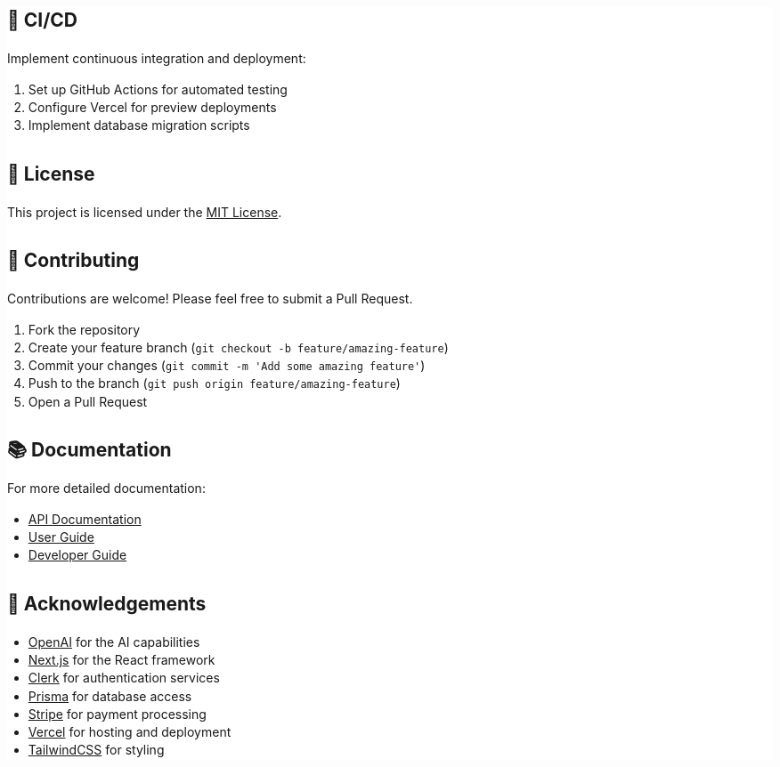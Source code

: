 ## 🔄 CI/CD

Implement continuous integration and deployment:

1. Set up GitHub Actions for automated testing
2. Configure Vercel for preview deployments
3. Implement database migration scripts

## 📝 License

This project is licensed under the [MIT License](LICENSE).

## 👥 Contributing

Contributions are welcome! Please feel free to submit a Pull Request.

1. Fork the repository
2. Create your feature branch (`git checkout -b feature/amazing-feature`)
3. Commit your changes (`git commit -m 'Add some amazing feature'`)
4. Push to the branch (`git push origin feature/amazing-feature`)
5. Open a Pull Request

## 📚 Documentation

For more detailed documentation:

- [API Documentation](docs/api.md)
- [User Guide](docs/user-guide.md)
- [Developer Guide](docs/developer.md)

## 🙏 Acknowledgements

- [OpenAI](https://openai.com/) for the AI capabilities
- [Next.js](https://nextjs.org/) for the React framework
- [Clerk](https://clerk.dev/) for authentication services
- [Prisma](https://www.prisma.io/) for database access
- [Stripe](https://stripe.com/) for payment processing
- [Vercel](https://vercel.com/) for hosting and deployment
- [TailwindCSS](https://tailwindcss.com/) for styling
